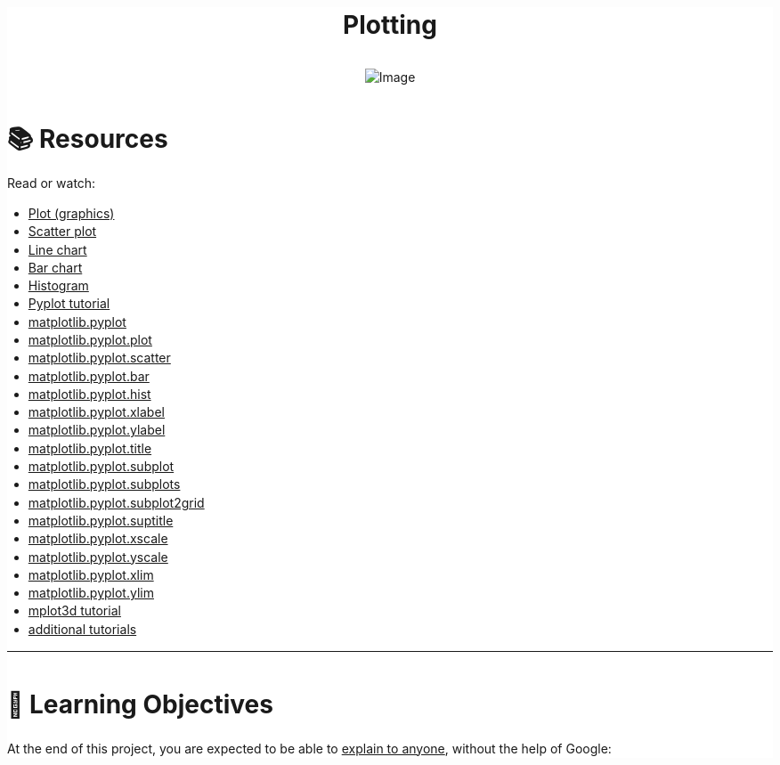<h1><p align="center"> Plotting </h1></p></font>

<p align="center">
  <img src="https://github.com/user-attachments/assets/69721863-060b-477e-b524-79243f8035bf" alt="Image"/>
</p>


# 📚 Resources

Read or watch:

- [Plot (graphics)](https://en.wikipedia.org/wiki/Plot_%28graphics%29)
- [Scatter plot](https://en.wikipedia.org/wiki/Scatter_plot)
- [Line chart](https://en.wikipedia.org/wiki/Line_chart)
- [Bar chart](https://en.wikipedia.org/wiki/Bar_chart)
- [Histogram](https://en.wikipedia.org/wiki/Histogram)
- [Pyplot tutorial](https://matplotlib.org/stable/tutorials/pyplot.html)
- [matplotlib.pyplot](https://matplotlib.org/3.5.0/api/_as_gen/matplotlib.pyplot.html)
- [matplotlib.pyplot.plot](https://matplotlib.org/stable/api/_as_gen/matplotlib.pyplot.plot.html)
- [matplotlib.pyplot.scatter](https://matplotlib.org/stable/api/_as_gen/matplotlib.pyplot.scatter.html)
- [matplotlib.pyplot.bar](https://matplotlib.org/stable/api/_as_gen/matplotlib.pyplot.bar.html)
- [matplotlib.pyplot.hist](https://matplotlib.org/stable/api/_as_gen/matplotlib.pyplot.hist.html)
- [matplotlib.pyplot.xlabel](https://matplotlib.org/stable/api/_as_gen/matplotlib.pyplot.xlabel.html)
- [matplotlib.pyplot.ylabel](https://matplotlib.org/stable/api/_as_gen/matplotlib.pyplot.ylabel.html)
- [matplotlib.pyplot.title](https://matplotlib.org/stable/api/_as_gen/matplotlib.pyplot.title.html)
- [matplotlib.pyplot.subplot](https://matplotlib.org/stable/api/_as_gen/matplotlib.pyplot.subplot.html)
- [matplotlib.pyplot.subplots](https://matplotlib.org/stable/api/_as_gen/matplotlib.pyplot.subplots.html)
- [matplotlib.pyplot.subplot2grid](https://matplotlib.org/stable/api/_as_gen/matplotlib.pyplot.subplot2grid.html)
- [matplotlib.pyplot.suptitle](https://matplotlib.org/stable/api/_as_gen/matplotlib.pyplot.suptitle.html)
- [matplotlib.pyplot.xscale](https://matplotlib.org/stable/api/_as_gen/matplotlib.pyplot.xscale.html)
- [matplotlib.pyplot.yscale](https://matplotlib.org/stable/api/_as_gen/matplotlib.pyplot.yscale.html)
- [matplotlib.pyplot.xlim](https://matplotlib.org/stable/api/_as_gen/matplotlib.pyplot.xlim.html)
- [matplotlib.pyplot.ylim](https://matplotlib.org/stable/api/_as_gen/matplotlib.pyplot.ylim.html)
- [mplot3d tutorial](https://matplotlib.org/2.0.2/mpl_toolkits/mplot3d/tutorial.html)
- [additional tutorials](https://matplotlib.org/stable/tutorials/index.html)


---

# 🎯 Learning Objectives

At the end of this project, you are expected to be able to [explain to anyone](https://intranet.hbtn.io/rltoken/vdZL8qUVjpXNsz71U9mQWA), without the help of Google:
